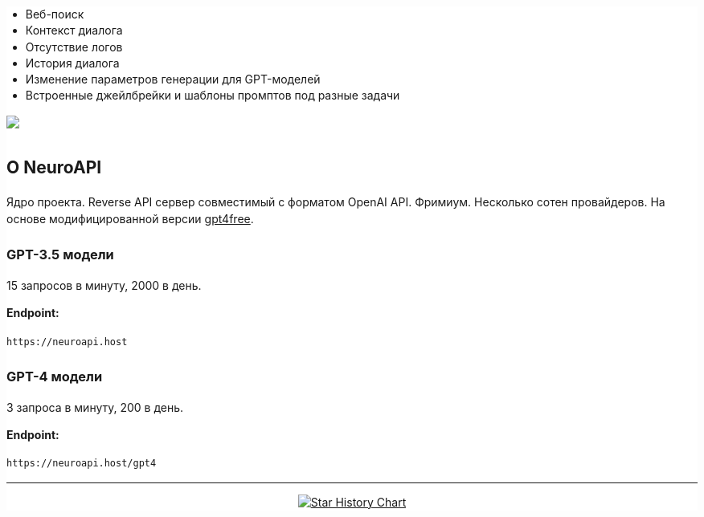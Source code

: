 - Веб-поиск
- Контекст диалога
- Отсутствие логов
- История диалога
- Изменение параметров генерации для GPT-моделей
- Встроенные джейлбрейки и шаблоны промптов под разные задачи

<img src="https://github.com/NealBelov/screenshots/blob/main/demo001.gif?raw=true" width="100%">

## О NeuroAPI
Ядро проекта. Reverse API сервер совместимый с форматом OpenAI API. Фримиум. Несколько сотен провайдеров. На основе модифицированной версии [gpt4free](https://github.com/xtekky/gpt4free).

### GPT-3.5 модели

15 запросов в минуту, 2000 в день.

**Endpoint:**
```
https://neuroapi.host
```
### GPT-4 модели

3 запроса в минуту, 200 в день.

**Endpoint:**
```
https://neuroapi.host/gpt4
```

***
<div align="center">
  
[![Star History Chart](https://api.star-history.com/svg?repos=Em1tSan/NeuroGPT&type=Date)](https://star-history.com/#Em1tSan/NeuroGPT&Date)
</div>
